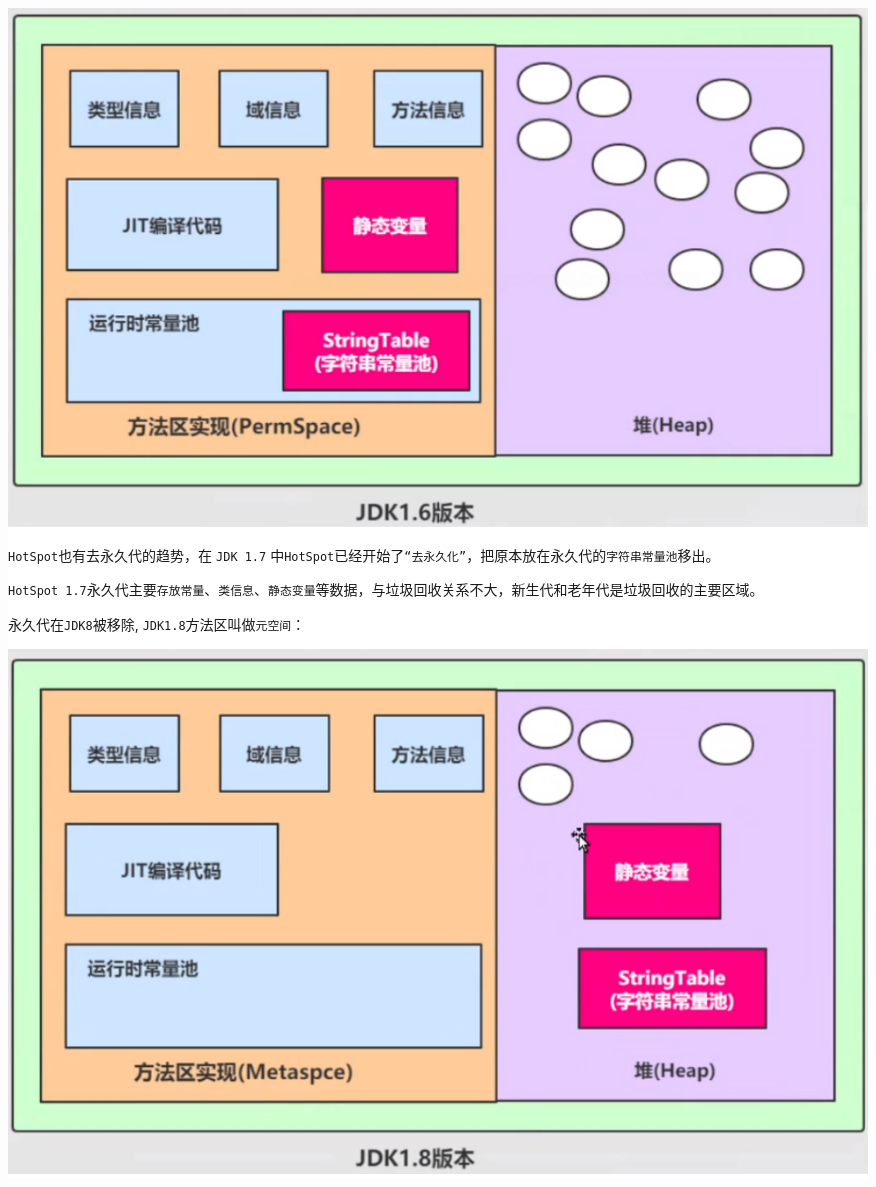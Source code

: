 ![img_6.png](img_6.png)

`HotSpot`也有去永久代的趋势，在 `JDK 1.7` 中`HotSpot`已经开始了`“去永久化”`，把原本放在永久代的`字符串常量池`移出。

`HotSpot 1.7`永久代主要`存放常量`、`类信息`、`静态变量`等数据，与垃圾回收关系不大，新生代和老年代是垃圾回收的主要区域。

永久代在`JDK8`被移除, `JDK1.8`方法区叫做`元空间`：

![img_7.png](img_7.png)
